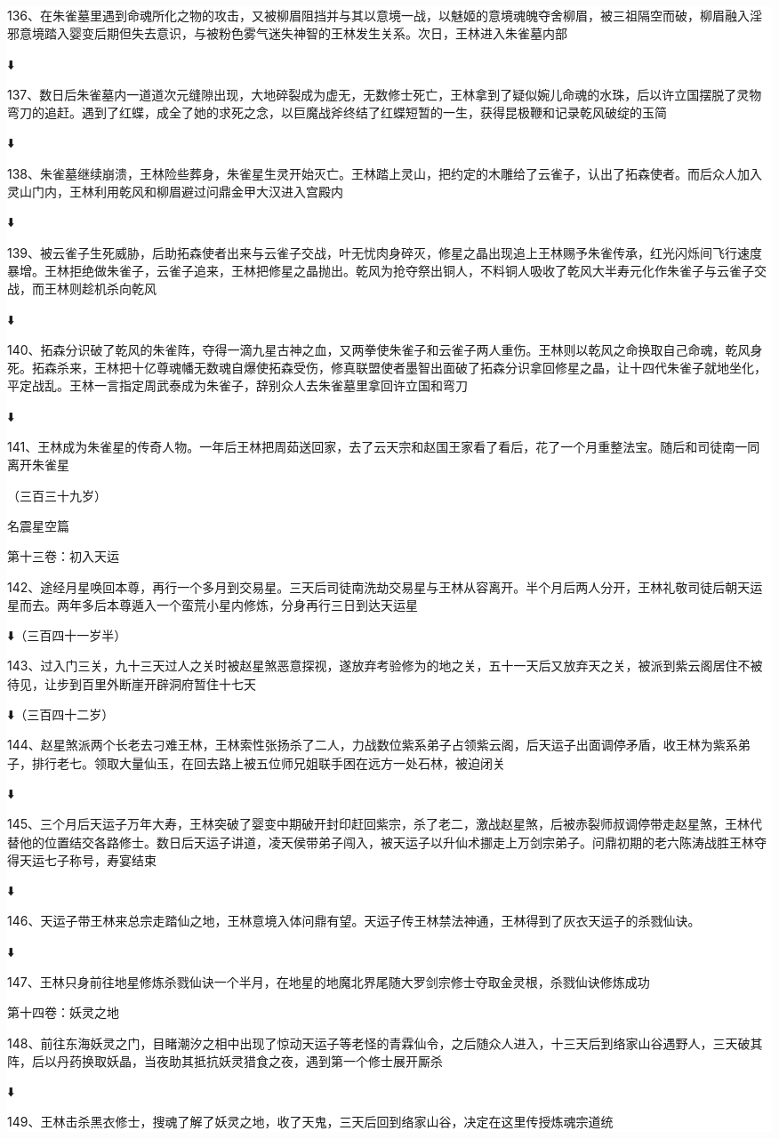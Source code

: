 136、在朱雀墓里遇到命魂所化之物的攻击，又被柳眉阻挡并与其以意境一战，以魅姬的意境魂魄夺舍柳眉，被三祖隔空而破，柳眉融入淫邪意境踏入婴变后期但失去意识，与被粉色雾气迷失神智的王林发生关系。次日，王林进入朱雀墓内部

⬇️

137、数日后朱雀墓内一道道次元缝隙出现，大地碎裂成为虚无，无数修士死亡，王林拿到了疑似婉儿命魂的水珠，后以许立国摆脱了灵物弯刀的追赶。遇到了红蝶，成全了她的求死之念，以巨魔战斧终结了红蝶短暂的一生，获得昆极鞭和记录乾风破绽的玉简

⬇️

138、朱雀墓继续崩溃，王林险些葬身，朱雀星生灵开始灭亡。王林踏上灵山，把约定的木雕给了云雀子，认出了拓森使者。而后众人加入灵山门内，王林利用乾风和柳眉避过问鼎金甲大汉进入宫殿内

⬇️

139、被云雀子生死威胁，后助拓森使者出来与云雀子交战，叶无忧肉身碎灭，修星之晶出现追上王林赐予朱雀传承，红光闪烁间飞行速度暴增。王林拒绝做朱雀子，云雀子追来，王林把修星之晶抛出。乾风为抢夺祭出铜人，不料铜人吸收了乾风大半寿元化作朱雀子与云雀子交战，而王林则趁机杀向乾风

⬇️

140、拓森分识破了乾风的朱雀阵，夺得一滴九星古神之血，又两拳使朱雀子和云雀子两人重伤。王林则以乾风之命换取自己命魂，乾风身死。拓森杀来，王林把十亿尊魂幡无数魂自爆使拓森受伤，修真联盟使者墨智出面破了拓森分识拿回修星之晶，让十四代朱雀子就地坐化，平定战乱。王林一言指定周武泰成为朱雀子，辞别众人去朱雀墓里拿回许立国和弯刀

⬇️

141、王林成为朱雀星的传奇人物。一年后王林把周茹送回家，去了云天宗和赵国王家看了看后，花了一个月重整法宝。随后和司徒南一同离开朱雀星

（三百三十九岁）

名震星空篇


第十三卷：初入天运

142、途经月星唤回本尊，再行一个多月到交易星。三天后司徒南洗劫交易星与王林从容离开。半个月后两人分开，王林礼敬司徒后朝天运星而去。两年多后本尊遁入一个蛮荒小星内修炼，分身再行三日到达天运星

⬇️（三百四十一岁半）

143、过入门三关，九十三天过人之关时被赵星煞恶意探视，遂放弃考验修为的地之关，五十一天后又放弃天之关，被派到紫云阁居住不被待见，让步到百里外断崖开辟洞府暂住十七天

⬇️（三百四十二岁）

144、赵星煞派两个长老去刁难王林，王林索性张扬杀了二人，力战数位紫系弟子占领紫云阁，后天运子出面调停矛盾，收王林为紫系弟子，排行老七。领取大量仙玉，在回去路上被五位师兄姐联手困在远方一处石林，被迫闭关

⬇️

145、三个月后天运子万年大寿，王林突破了婴变中期破开封印赶回紫宗，杀了老二，激战赵星煞，后被赤裂师叔调停带走赵星煞，王林代替他的位置结交各路修士。数日后天运子讲道，凌天侯带弟子闯入，被天运子以升仙术挪走上万剑宗弟子。问鼎初期的老六陈涛战胜王林夺得天运七子称号，寿宴结束

⬇️

146、天运子带王林来总宗走踏仙之地，王林意境入体问鼎有望。天运子传王林禁法神通，王林得到了灰衣天运子的杀戮仙诀。

⬇️

147、王林只身前往地星修炼杀戮仙诀一个半月，在地星的地魔北界尾随大罗剑宗修士夺取金灵根，杀戮仙诀修炼成功

第十四卷：妖灵之地

148、前往东海妖灵之门，目睹潮汐之相中出现了惊动天运子等老怪的青霖仙令，之后随众人进入，十三天后到络家山谷遇野人，三天破其阵，后以丹药换取妖晶，当夜助其抵抗妖灵猎食之夜，遇到第一个修士展开厮杀

⬇️

149、王林击杀黑衣修士，搜魂了解了妖灵之地，收了天鬼，三天后回到络家山谷，决定在这里传授炼魂宗道统
